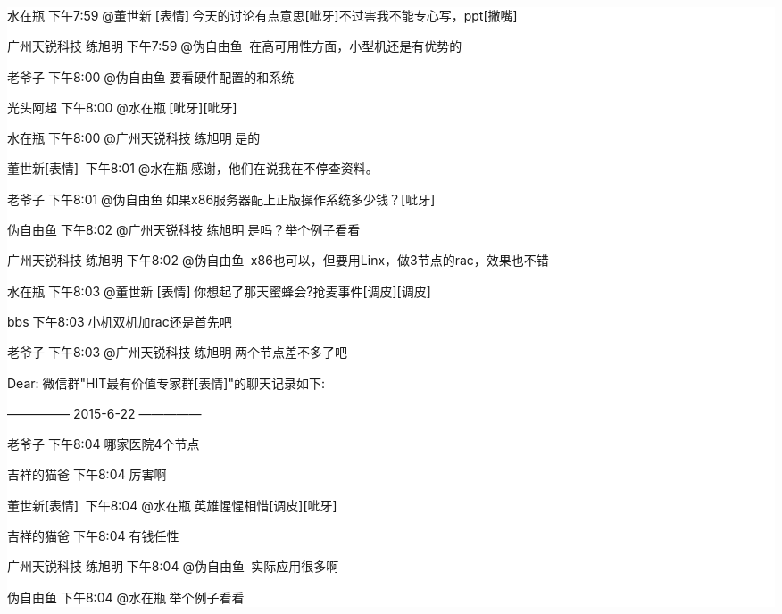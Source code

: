 水在瓶 下午7:59
@董世新 [表情] 今天的讨论有点意思[呲牙]不过害我不能专心写，ppt[撇嘴]

广州天锐科技 练旭明 下午7:59
@伪自由鱼  在高可用性方面，小型机还是有优势的

老爷子 下午8:00
@伪自由鱼 要看硬件配置的和系统

光头阿超 下午8:00
@水在瓶 [呲牙][呲牙]

水在瓶 下午8:00
@广州天锐科技 练旭明 是的

董世新[表情]  下午8:01
@水在瓶 感谢，他们在说我在不停查资料。

老爷子 下午8:01
@伪自由鱼 如果x86服务器配上正版操作系统多少钱？[呲牙]

伪自由鱼 下午8:02
@广州天锐科技 练旭明 是吗？举个例子看看

广州天锐科技 练旭明 下午8:02
@伪自由鱼  x86也可以，但要用Linx，做3节点的rac，效果也不错


水在瓶 下午8:03
@董世新 [表情] 你想起了那天蜜蜂会?抢麦事件[调皮][调皮]

bbs 下午8:03
小机双机加rac还是首先吧

老爷子 下午8:03
@广州天锐科技 练旭明 两个节点差不多了吧


Dear:
微信群"HIT最有价值专家群[表情]"的聊天记录如下:

————— 2015-6-22 —————

老爷子 下午8:04
哪家医院4个节点

吉祥的猫爸 下午8:04
厉害啊

董世新[表情]  下午8:04
@水在瓶 英雄惺惺相惜[调皮][呲牙]

吉祥的猫爸 下午8:04
有钱任性

广州天锐科技 练旭明 下午8:04
@伪自由鱼  实际应用很多啊

伪自由鱼 下午8:04
@水在瓶 举个例子看看
